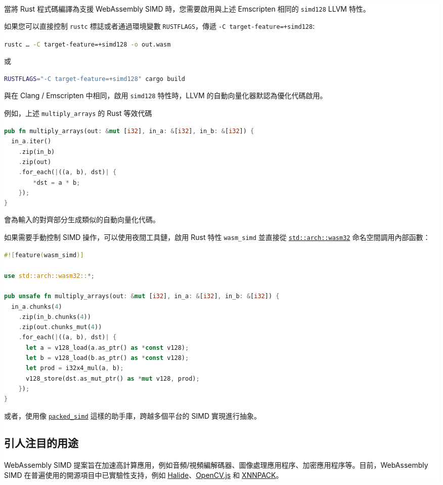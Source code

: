 當將 Rust 程式碼編譯為支援 WebAssembly SIMD 時，您需要啟用與上述 Emscripten 相同的 `simd128` LLVM 特性。

如果您可以直接控制 `rustc` 標誌或者通過環境變數 `RUSTFLAGS`，傳遞 `-C target-feature=+simd128`:

```bash
rustc … -C target-feature=+simd128 -o out.wasm
```

或

```bash
RUSTFLAGS="-C target-feature=+simd128" cargo build
```

與在 Clang / Emscripten 中相同，啟用 `simd128` 特性時，LLVM 的自動向量化器默認為優化代碼啟用。

例如，上述 `multiply_arrays` 的 Rust 等效代碼

```rust
pub fn multiply_arrays(out: &mut [i32], in_a: &[i32], in_b: &[i32]) {
  in_a.iter()
    .zip(in_b)
    .zip(out)
    .for_each(|((a, b), dst)| {
        *dst = a * b;
    });
}
```

會為輸入的對齊部分生成類似的自動向量化代碼。

如果需要手動控制 SIMD 操作，可以使用夜間工具鏈，啟用 Rust 特性 `wasm_simd` 並直接從 [`std::arch::wasm32`](https://doc.rust-lang.org/stable/core/arch/wasm32/index.html#simd) 命名空間調用內部函數：

```rust
#![feature(wasm_simd)]

use std::arch::wasm32::*;

pub unsafe fn multiply_arrays(out: &mut [i32], in_a: &[i32], in_b: &[i32]) {
  in_a.chunks(4)
    .zip(in_b.chunks(4))
    .zip(out.chunks_mut(4))
    .for_each(|((a, b), dst)| {
      let a = v128_load(a.as_ptr() as *const v128);
      let b = v128_load(b.as_ptr() as *const v128);
      let prod = i32x4_mul(a, b);
      v128_store(dst.as_mut_ptr() as *mut v128, prod);
    });
}
```

或者，使用像 [`packed_simd`](https://crates.io/crates/packed_simd_2) 這樣的助手庫，跨越多個平台的 SIMD 實現進行抽象。

## 引人注目的用途

WebAssembly SIMD 提案旨在加速高計算應用，例如音頻/視頻編解碼器、圖像處理應用程序、加密應用程序等。目前，WebAssembly SIMD 在普遍使用的開源項目中已實驗性支持，例如 [Halide](https://github.com/halide/Halide/blob/master/README_webassembly.md)、[OpenCV.js](https://docs.opencv.org/3.4/d5/d10/tutorial_js_root.html) 和 [XNNPACK](https://github.com/google/XNNPACK)。
